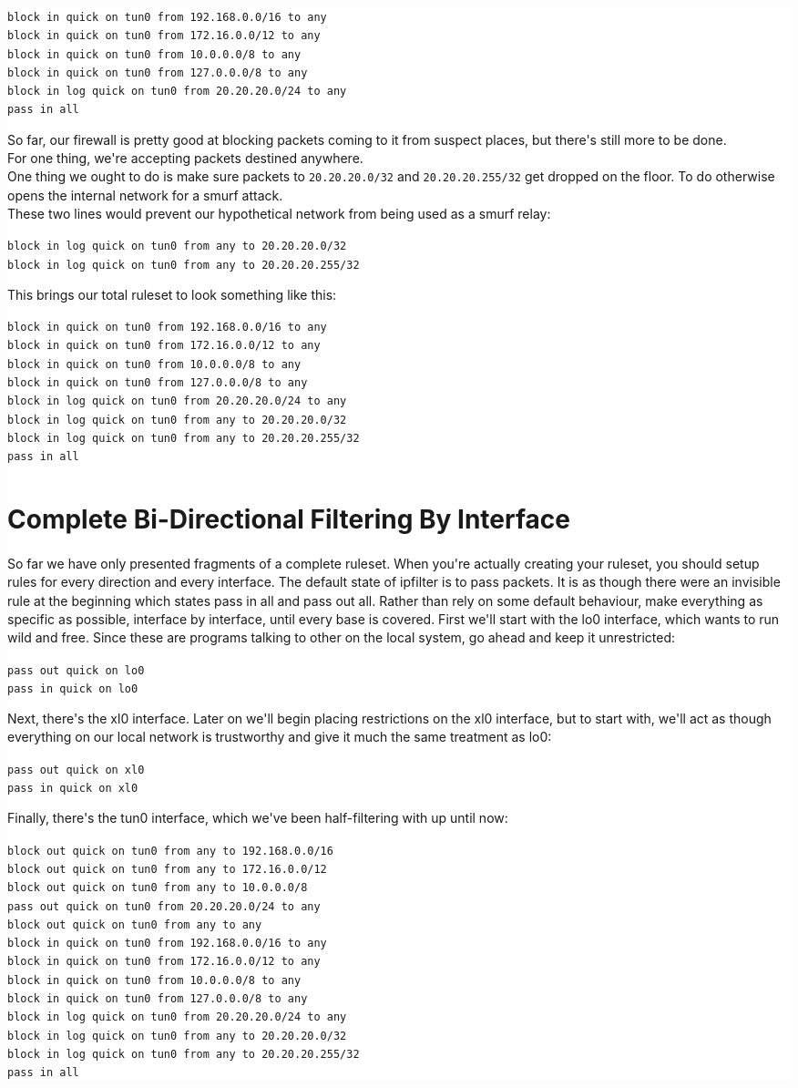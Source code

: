     block in quick on tun0 from 192.168.0.0/16 to any
    block in quick on tun0 from 172.16.0.0/12 to any
    block in quick on tun0 from 10.0.0.0/8 to any
    block in quick on tun0 from 127.0.0.0/8 to any
    block in log quick on tun0 from 20.20.20.0/24 to any
    pass in all

So far, our firewall is pretty good at blocking packets coming to it from suspect places, but there's still more to be done.  
For one thing, we're accepting packets destined anywhere.  
One thing we ought to do is make sure packets to `20.20.20.0/32` and `20.20.20.255/32` get dropped on the floor. To do otherwise opens the internal network for a smurf attack.  
These two lines would prevent our hypothetical network from being used as a smurf relay:

    block in log quick on tun0 from any to 20.20.20.0/32
    block in log quick on tun0 from any to 20.20.20.255/32

This brings our total ruleset to look something like this:

    block in quick on tun0 from 192.168.0.0/16 to any
    block in quick on tun0 from 172.16.0.0/12 to any
    block in quick on tun0 from 10.0.0.0/8 to any
    block in quick on tun0 from 127.0.0.0/8 to any
    block in log quick on tun0 from 20.20.20.0/24 to any
    block in log quick on tun0 from any to 20.20.20.0/32
    block in log quick on tun0 from any to 20.20.20.255/32
    pass in all

    
# Complete Bi-Directional Filtering By Interface

So far we have only presented fragments of a complete ruleset. When you're actually creating your ruleset, you should setup rules for every direction and every interface. The default state of ipfilter is to pass packets. It is as though there were an invisible rule at the beginning which states pass in all and pass out all. Rather than rely on some default behaviour, make everything as specific as possible, interface by interface, until every base is covered.
First we'll start with the lo0 interface, which wants to run wild and free. Since these are programs talking to other on the local system, go ahead and keep it unrestricted:

    pass out quick on lo0
    pass in quick on lo0

Next, there's the xl0 interface. Later on we'll begin placing restrictions on the xl0 interface, but to start with, we'll act as though everything on our local network is trustworthy and give it much the same treatment as lo0:

    pass out quick on xl0
    pass in quick on xl0

Finally, there's the tun0 interface, which we've been half-filtering with up until now:

    block out quick on tun0 from any to 192.168.0.0/16
    block out quick on tun0 from any to 172.16.0.0/12
    block out quick on tun0 from any to 10.0.0.0/8
    pass out quick on tun0 from 20.20.20.0/24 to any
    block out quick on tun0 from any to any
    block in quick on tun0 from 192.168.0.0/16 to any
    block in quick on tun0 from 172.16.0.0/12 to any
    block in quick on tun0 from 10.0.0.0/8 to any
    block in quick on tun0 from 127.0.0.0/8 to any
    block in log quick on tun0 from 20.20.20.0/24 to any
    block in log quick on tun0 from any to 20.20.20.0/32
    block in log quick on tun0 from any to 20.20.20.255/32
    pass in all
